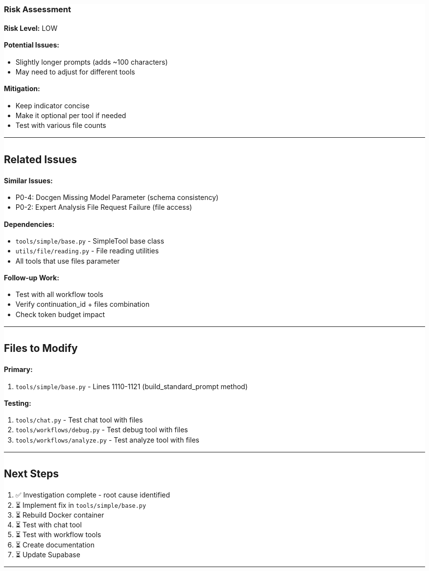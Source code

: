 ### Risk Assessment

**Risk Level:** LOW

**Potential Issues:**
- Slightly longer prompts (adds ~100 characters)
- May need to adjust for different tools

**Mitigation:**
- Keep indicator concise
- Make it optional per tool if needed
- Test with various file counts

---

## Related Issues

**Similar Issues:**
- P0-4: Docgen Missing Model Parameter (schema consistency)
- P0-2: Expert Analysis File Request Failure (file access)

**Dependencies:**
- `tools/simple/base.py` - SimpleTool base class
- `utils/file/reading.py` - File reading utilities
- All tools that use files parameter

**Follow-up Work:**
- Test with all workflow tools
- Verify continuation_id + files combination
- Check token budget impact

---

## Files to Modify

**Primary:**
1. `tools/simple/base.py` - Lines 1110-1121 (build_standard_prompt method)

**Testing:**
1. `tools/chat.py` - Test chat tool with files
2. `tools/workflows/debug.py` - Test debug tool with files
3. `tools/workflows/analyze.py` - Test analyze tool with files

---

## Next Steps

1. ✅ Investigation complete - root cause identified
2. ⏳ Implement fix in `tools/simple/base.py`
3. ⏳ Rebuild Docker container
4. ⏳ Test with chat tool
5. ⏳ Test with workflow tools
6. ⏳ Create documentation
7. ⏳ Update Supabase

---